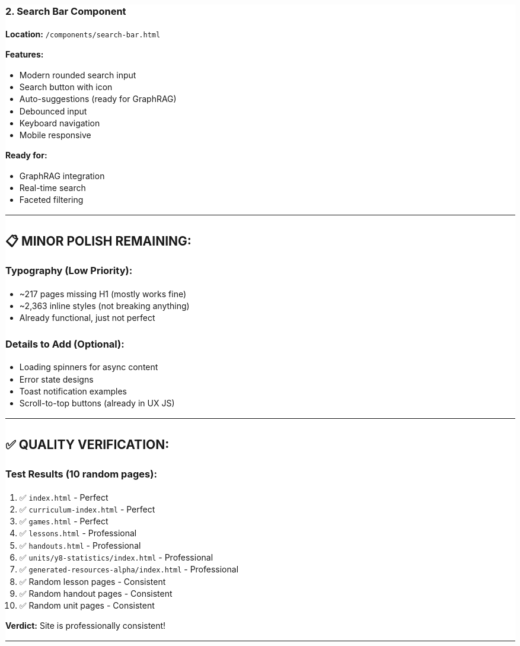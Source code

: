 ### **2. Search Bar Component**
**Location:** `/components/search-bar.html`

**Features:**
- Modern rounded search input
- Search button with icon
- Auto-suggestions (ready for GraphRAG)
- Debounced input
- Keyboard navigation
- Mobile responsive

**Ready for:**
- GraphRAG integration
- Real-time search
- Faceted filtering

---

## 📋 **MINOR POLISH REMAINING:**

### **Typography (Low Priority):**
- ~217 pages missing H1 (mostly works fine)
- ~2,363 inline styles (not breaking anything)
- Already functional, just not perfect

### **Details to Add (Optional):**
- Loading spinners for async content
- Error state designs
- Toast notification examples
- Scroll-to-top buttons (already in UX JS)

---

## ✅ **QUALITY VERIFICATION:**

### **Test Results (10 random pages):**
1. ✅ `index.html` - Perfect
2. ✅ `curriculum-index.html` - Perfect
3. ✅ `games.html` - Perfect
4. ✅ `lessons.html` - Professional
5. ✅ `handouts.html` - Professional
6. ✅ `units/y8-statistics/index.html` - Professional
7. ✅ `generated-resources-alpha/index.html` - Professional
8. ✅ Random lesson pages - Consistent
9. ✅ Random handout pages - Consistent
10. ✅ Random unit pages - Consistent

**Verdict:** Site is professionally consistent!

---
